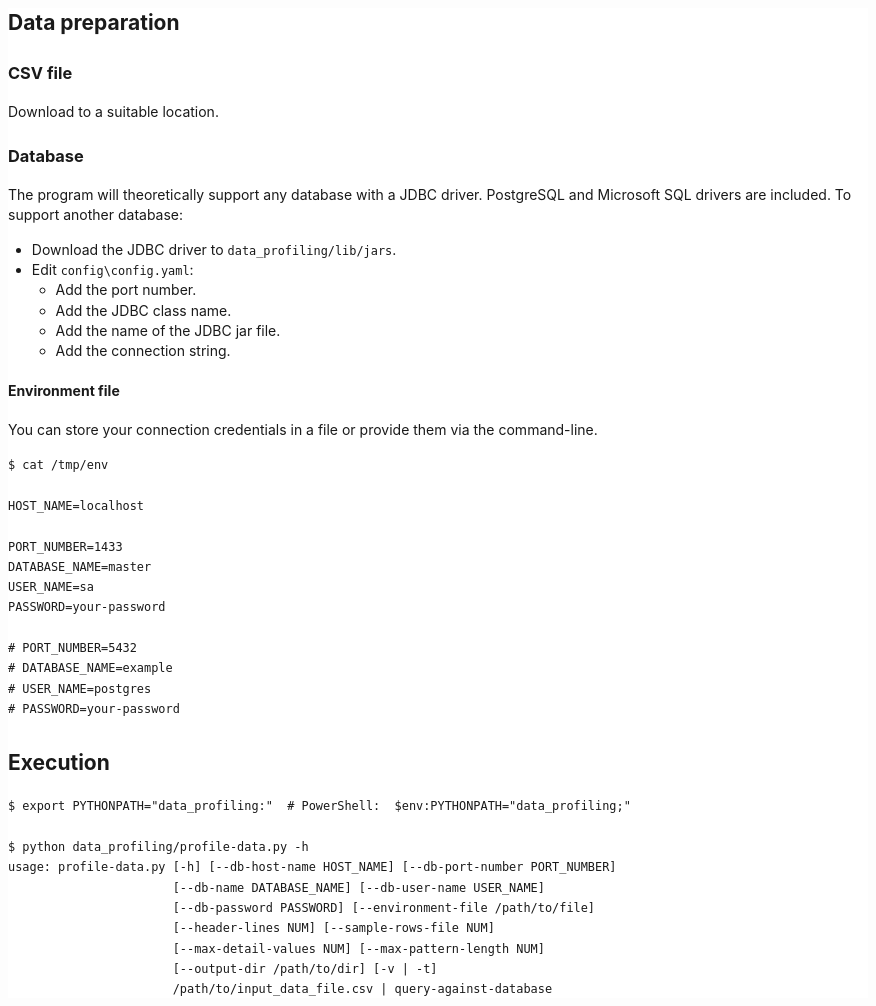 <a name="data preparation"></a>
## Data preparation

<a name="csv file"></a>
### CSV file
Download to a suitable location.

<a name="database"></a>
### Database
The program will theoretically support any database with a JDBC driver.
PostgreSQL and Microsoft SQL drivers are included.
To support another database:
- Download the JDBC driver to `data_profiling/lib/jars`.
- Edit `config\config.yaml`:
  - Add the port number.
  - Add the JDBC class name.
  - Add the name of the JDBC jar file.
  - Add the connection string.

<a name="environment file"></a>
#### Environment file
You can store your connection credentials in a file or provide them via the command-line.

    $ cat /tmp/env

    HOST_NAME=localhost

    PORT_NUMBER=1433
    DATABASE_NAME=master
    USER_NAME=sa
    PASSWORD=your-password

    # PORT_NUMBER=5432
    # DATABASE_NAME=example
    # USER_NAME=postgres
    # PASSWORD=your-password


<a name="execution"></a>
## Execution

    $ export PYTHONPATH="data_profiling:"  # PowerShell:  $env:PYTHONPATH="data_profiling;"

    $ python data_profiling/profile-data.py -h
    usage: profile-data.py [-h] [--db-host-name HOST_NAME] [--db-port-number PORT_NUMBER]
                           [--db-name DATABASE_NAME] [--db-user-name USER_NAME]
                           [--db-password PASSWORD] [--environment-file /path/to/file]
                           [--header-lines NUM] [--sample-rows-file NUM]
                           [--max-detail-values NUM] [--max-pattern-length NUM]
                           [--output-dir /path/to/dir] [-v | -t]
                           /path/to/input_data_file.csv | query-against-database
